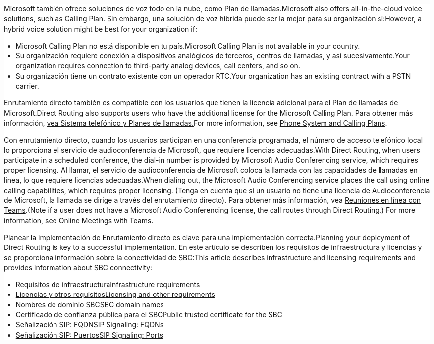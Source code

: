 <span data-ttu-id="4eddd-117">Microsoft también ofrece soluciones de voz todo en la nube, como Plan de llamadas.</span><span class="sxs-lookup"><span data-stu-id="4eddd-117">Microsoft also offers all-in-the-cloud voice solutions, such as Calling Plan.</span></span> <span data-ttu-id="4eddd-118">Sin embargo, una solución de voz híbrida puede ser la mejor para su organización si:</span><span class="sxs-lookup"><span data-stu-id="4eddd-118">However, a hybrid voice solution might be best for your organization if:</span></span> 

- <span data-ttu-id="4eddd-119">Microsoft Calling Plan no está disponible en tu país.</span><span class="sxs-lookup"><span data-stu-id="4eddd-119">Microsoft Calling Plan is not available in your country.</span></span> 
- <span data-ttu-id="4eddd-120">Su organización requiere conexión a dispositivos analógicos de terceros, centros de llamadas, y así sucesivamente.</span><span class="sxs-lookup"><span data-stu-id="4eddd-120">Your organization requires connection to third-party analog devices, call centers, and so on.</span></span> 
- <span data-ttu-id="4eddd-121">Su organización tiene un contrato existente con un operador RTC.</span><span class="sxs-lookup"><span data-stu-id="4eddd-121">Your organization has an existing contract with a PSTN carrier.</span></span>

<span data-ttu-id="4eddd-122">Enrutamiento directo también es compatible con los usuarios que tienen la licencia adicional para el Plan de llamadas de Microsoft.</span><span class="sxs-lookup"><span data-stu-id="4eddd-122">Direct Routing also supports users who have the additional license for the Microsoft Calling Plan.</span></span> <span data-ttu-id="4eddd-123">Para obtener más información, [vea Sistema telefónico y Planes de llamadas.](calling-plan-landing-page.md)</span><span class="sxs-lookup"><span data-stu-id="4eddd-123">For more information, see [Phone System and Calling Plans](calling-plan-landing-page.md).</span></span> 

<span data-ttu-id="4eddd-124">Con enrutamiento directo, cuando los usuarios participan en una conferencia programada, el número de acceso telefónico local lo proporciona el servicio de audioconferencia de Microsoft, que requiere licencias adecuadas.</span><span class="sxs-lookup"><span data-stu-id="4eddd-124">With Direct Routing, when users participate in a scheduled conference, the dial-in number is provided by Microsoft Audio Conferencing service, which requires proper licensing.</span></span>  <span data-ttu-id="4eddd-125">Al llamar, el servicio de audioconferencia de Microsoft coloca la llamada con las capacidades de llamadas en línea, lo que requiere licencias adecuadas.</span><span class="sxs-lookup"><span data-stu-id="4eddd-125">When dialing out, the Microsoft Audio Conferencing service places the call using online calling capabilities, which requires proper licensing.</span></span> <span data-ttu-id="4eddd-126">(Tenga en cuenta que si un usuario no tiene una licencia de Audioconferencia de Microsoft, la llamada se dirige a través del enrutamiento directo). Para obtener más información, vea [Reuniones en línea con Teams](https://products.office.com/microsoft-teams/online-meeting-solutions).</span><span class="sxs-lookup"><span data-stu-id="4eddd-126">(Note if a user does not have a Microsoft Audio Conferencing license, the call routes through Direct Routing.) For more information, see [Online Meetings with Teams](https://products.office.com/microsoft-teams/online-meeting-solutions).</span></span> 
 
<span data-ttu-id="4eddd-127">Planear la implementación de Enrutamiento directo es clave para una implementación correcta.</span><span class="sxs-lookup"><span data-stu-id="4eddd-127">Planning your deployment of Direct Routing is key to a successful implementation.</span></span> <span data-ttu-id="4eddd-128">En este artículo se describen los requisitos de infraestructura y licencias y se proporciona información sobre la conectividad de SBC:</span><span class="sxs-lookup"><span data-stu-id="4eddd-128">This article describes infrastructure and licensing requirements and provides information about SBC connectivity:</span></span> 

- [<span data-ttu-id="4eddd-129">Requisitos de infraestructura</span><span class="sxs-lookup"><span data-stu-id="4eddd-129">Infrastructure requirements</span></span>](#infrastructure-requirements)
- [<span data-ttu-id="4eddd-130">Licencias y otros requisitos</span><span class="sxs-lookup"><span data-stu-id="4eddd-130">Licensing and other requirements</span></span>](#licensing-and-other-requirements)
- [<span data-ttu-id="4eddd-131">Nombres de dominio SBC</span><span class="sxs-lookup"><span data-stu-id="4eddd-131">SBC domain names</span></span>](#sbc-domain-names)
- [<span data-ttu-id="4eddd-132">Certificado de confianza pública para el SBC</span><span class="sxs-lookup"><span data-stu-id="4eddd-132">Public trusted certificate for the SBC</span></span>](#public-trusted-certificate-for-the-sbc)
- [<span data-ttu-id="4eddd-133">Señalización SIP: FQDN</span><span class="sxs-lookup"><span data-stu-id="4eddd-133">SIP Signaling: FQDNs</span></span>](#sip-signaling-fqdns)
- [<span data-ttu-id="4eddd-134">Señalización SIP: Puertos</span><span class="sxs-lookup"><span data-stu-id="4eddd-134">SIP Signaling: Ports</span></span>](#sip-signaling-ports)